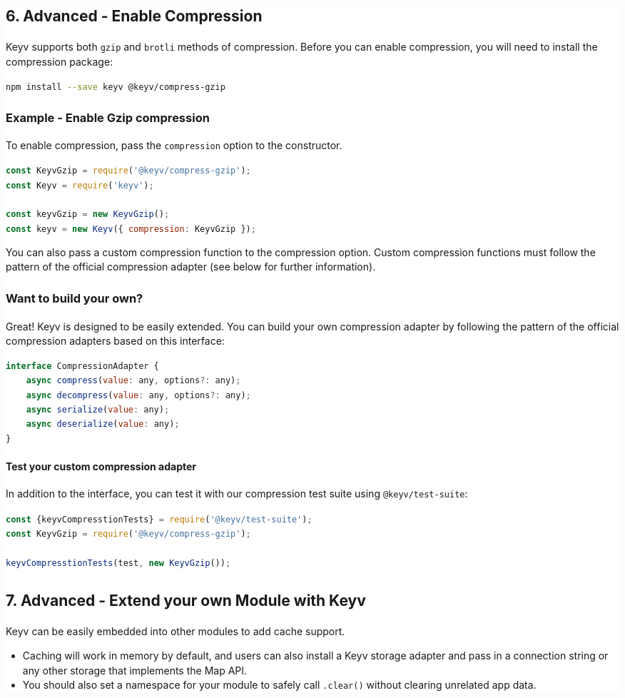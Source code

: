 ## 6. Advanced - Enable Compression

Keyv supports both `gzip` and `brotli` methods of compression. Before you can enable compression, you will need to install the compression package:

```sh
npm install --save keyv @keyv/compress-gzip
```

### Example - Enable Gzip compression
To enable compression, pass the `compression` option to the constructor.

```js
const KeyvGzip = require('@keyv/compress-gzip');
const Keyv = require('keyv');

const keyvGzip = new KeyvGzip();
const keyv = new Keyv({ compression: KeyvGzip });
```

You can also pass a custom compression function to the compression option. Custom compression functions must follow the pattern of the official compression adapter (see below for further information).

### Want to build your own?

Great! Keyv is designed to be easily extended. You can build your own compression adapter by following the pattern of the official compression adapters based on this interface:

```js
interface CompressionAdapter {
	async compress(value: any, options?: any);
	async decompress(value: any, options?: any);
	async serialize(value: any);
	async deserialize(value: any);
}
```

#### Test your custom compression adapter
In addition to the interface, you can test it with our compression test suite using `@keyv/test-suite`:

```js
const {keyvCompresstionTests} = require('@keyv/test-suite');
const KeyvGzip = require('@keyv/compress-gzip');

keyvCompresstionTests(test, new KeyvGzip());
```

## 7. Advanced - Extend your own Module with Keyv
Keyv can be easily embedded into other modules to add cache support.
- Caching will work in memory by default, and users can also install a Keyv storage adapter and pass in a connection string or any other storage that implements the Map API.
- You should also set a namespace for your module to safely call `.clear()` without clearing unrelated app data.
